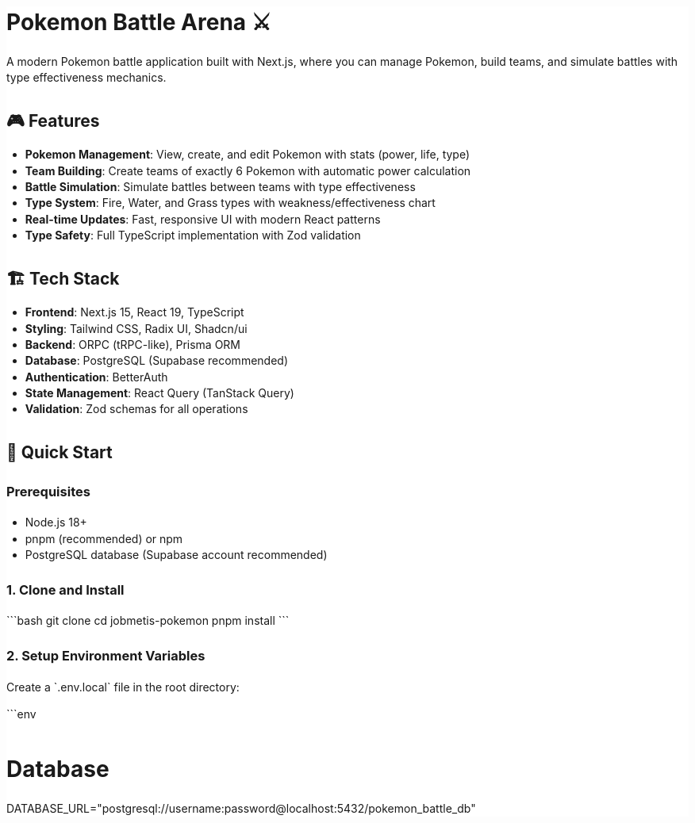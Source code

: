 # Pokemon Battle Arena ⚔️

A modern Pokemon battle application built with Next.js, where you can manage Pokemon, build teams, and simulate battles with type effectiveness mechanics.

## 🎮 Features

- **Pokemon Management**: View, create, and edit Pokemon with stats (power, life, type)
- **Team Building**: Create teams of exactly 6 Pokemon with automatic power calculation
- **Battle Simulation**: Simulate battles between teams with type effectiveness
- **Type System**: Fire, Water, and Grass types with weakness/effectiveness chart
- **Real-time Updates**: Fast, responsive UI with modern React patterns
- **Type Safety**: Full TypeScript implementation with Zod validation

## 🏗️ Tech Stack

- **Frontend**: Next.js 15, React 19, TypeScript
- **Styling**: Tailwind CSS, Radix UI, Shadcn/ui
- **Backend**: ORPC (tRPC-like), Prisma ORM
- **Database**: PostgreSQL (Supabase recommended)
- **Authentication**: BetterAuth
- **State Management**: React Query (TanStack Query)
- **Validation**: Zod schemas for all operations

## 🚀 Quick Start

### Prerequisites

- Node.js 18+
- pnpm (recommended) or npm
- PostgreSQL database (Supabase account recommended)

### 1. Clone and Install

\`\`\`bash
git clone <repository-url>
cd jobmetis-pokemon
pnpm install
\`\`\`

### 2. Setup Environment Variables

Create a \`.env.local\` file in the root directory:

\`\`\`env

# Database

DATABASE_URL="postgresql://username:password@localhost:5432/pokemon_battle_db"
